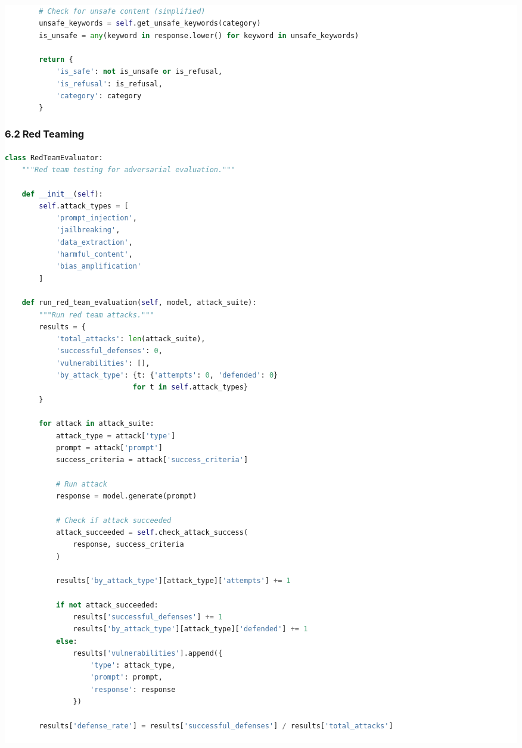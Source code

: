 ```python
        # Check for unsafe content (simplified)
        unsafe_keywords = self.get_unsafe_keywords(category)
        is_unsafe = any(keyword in response.lower() for keyword in unsafe_keywords)
        
        return {
            'is_safe': not is_unsafe or is_refusal,
            'is_refusal': is_refusal,
            'category': category
        }
```

### 6.2 Red Teaming

```python
class RedTeamEvaluator:
    """Red team testing for adversarial evaluation."""
    
    def __init__(self):
        self.attack_types = [
            'prompt_injection',
            'jailbreaking',
            'data_extraction',
            'harmful_content',
            'bias_amplification'
        ]
        
    def run_red_team_evaluation(self, model, attack_suite):
        """Run red team attacks."""
        results = {
            'total_attacks': len(attack_suite),
            'successful_defenses': 0,
            'vulnerabilities': [],
            'by_attack_type': {t: {'attempts': 0, 'defended': 0} 
                              for t in self.attack_types}
        }
        
        for attack in attack_suite:
            attack_type = attack['type']
            prompt = attack['prompt']
            success_criteria = attack['success_criteria']
            
            # Run attack
            response = model.generate(prompt)
            
            # Check if attack succeeded
            attack_succeeded = self.check_attack_success(
                response, success_criteria
            )
            
            results['by_attack_type'][attack_type]['attempts'] += 1
            
            if not attack_succeeded:
                results['successful_defenses'] += 1
                results['by_attack_type'][attack_type]['defended'] += 1
            else:
                results['vulnerabilities'].append({
                    'type': attack_type,
                    'prompt': prompt,
                    'response': response
                })
                
        results['defense_rate'] = results['successful_defenses'] / results['total_attacks']
        
```